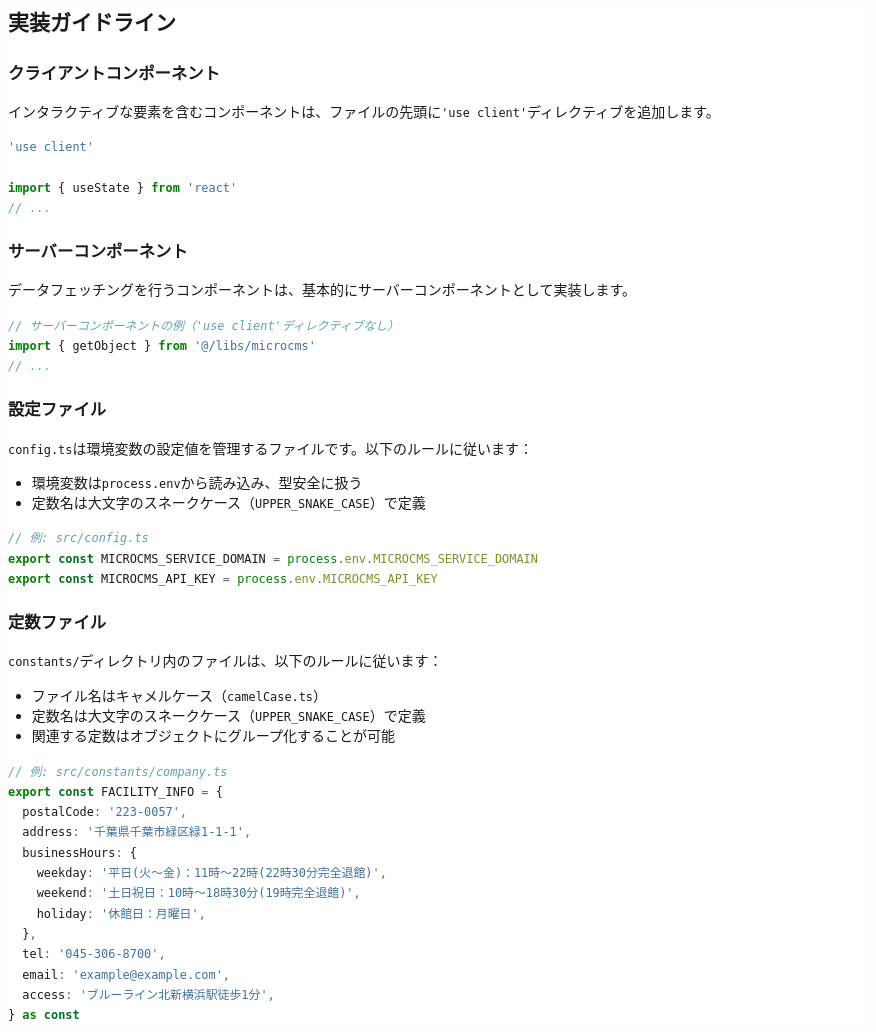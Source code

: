 ## 実装ガイドライン

### クライアントコンポーネント

インタラクティブな要素を含むコンポーネントは、ファイルの先頭に`'use client'`ディレクティブを追加します。

```typescript
'use client'

import { useState } from 'react'
// ...
```

### サーバーコンポーネント

データフェッチングを行うコンポーネントは、基本的にサーバーコンポーネントとして実装します。

```typescript
// サーバーコンポーネントの例（'use client'ディレクティブなし）
import { getObject } from '@/libs/microcms'
// ...
```

### 設定ファイル

`config.ts`は環境変数の設定値を管理するファイルです。以下のルールに従います：

- 環境変数は`process.env`から読み込み、型安全に扱う
- 定数名は大文字のスネークケース（`UPPER_SNAKE_CASE`）で定義

```typescript
// 例: src/config.ts
export const MICROCMS_SERVICE_DOMAIN = process.env.MICROCMS_SERVICE_DOMAIN
export const MICROCMS_API_KEY = process.env.MICROCMS_API_KEY
```

### 定数ファイル

`constants/`ディレクトリ内のファイルは、以下のルールに従います：

- ファイル名はキャメルケース（`camelCase.ts`）
- 定数名は大文字のスネークケース（`UPPER_SNAKE_CASE`）で定義
- 関連する定数はオブジェクトにグループ化することが可能

```typescript
// 例: src/constants/company.ts
export const FACILITY_INFO = {
  postalCode: '223-0057',
  address: '千葉県千葉市緑区緑1-1-1',
  businessHours: {
    weekday: '平日(火〜金)：11時～22時(22時30分完全退館)',
    weekend: '土日祝日：10時～18時30分(19時完全退館)',
    holiday: '休館日：月曜日',
  },
  tel: '045-306-8700',
  email: 'example@example.com',
  access: 'ブルーライン北新横浜駅徒歩1分',
} as const
```
